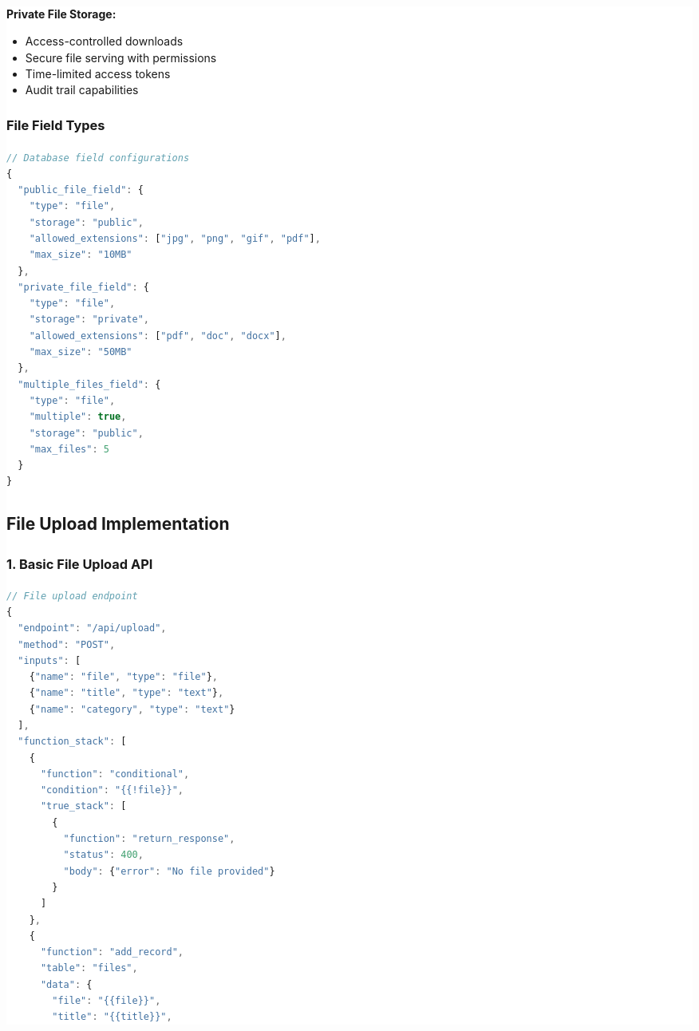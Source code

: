 **Private File Storage:**
- Access-controlled downloads
- Secure file serving with permissions
- Time-limited access tokens
- Audit trail capabilities

### File Field Types

```javascript
// Database field configurations
{
  "public_file_field": {
    "type": "file",
    "storage": "public",
    "allowed_extensions": ["jpg", "png", "gif", "pdf"],
    "max_size": "10MB"
  },
  "private_file_field": {
    "type": "file", 
    "storage": "private",
    "allowed_extensions": ["pdf", "doc", "docx"],
    "max_size": "50MB"
  },
  "multiple_files_field": {
    "type": "file",
    "multiple": true,
    "storage": "public",
    "max_files": 5
  }
}
```

## File Upload Implementation

### 1. Basic File Upload API

```javascript
// File upload endpoint
{
  "endpoint": "/api/upload",
  "method": "POST",
  "inputs": [
    {"name": "file", "type": "file"},
    {"name": "title", "type": "text"},
    {"name": "category", "type": "text"}
  ],
  "function_stack": [
    {
      "function": "conditional",
      "condition": "{{!file}}",
      "true_stack": [
        {
          "function": "return_response",
          "status": 400,
          "body": {"error": "No file provided"}
        }
      ]
    },
    {
      "function": "add_record",
      "table": "files",
      "data": {
        "file": "{{file}}",
        "title": "{{title}}",
```